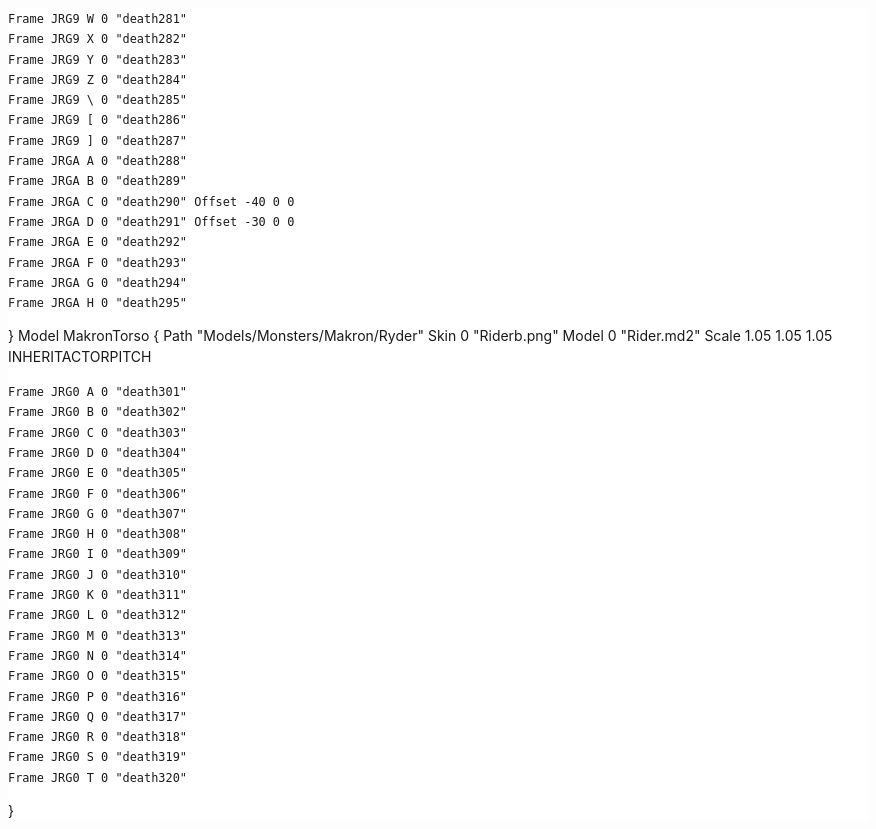 	Frame JRG9 W 0 "death281"
	Frame JRG9 X 0 "death282"
	Frame JRG9 Y 0 "death283"
	Frame JRG9 Z 0 "death284"
	Frame JRG9 \ 0 "death285"
	Frame JRG9 [ 0 "death286"
	Frame JRG9 ] 0 "death287"
	Frame JRGA A 0 "death288"
	Frame JRGA B 0 "death289"
	Frame JRGA C 0 "death290" Offset -40 0 0
	Frame JRGA D 0 "death291" Offset -30 0 0
	Frame JRGA E 0 "death292"
	Frame JRGA F 0 "death293"
	Frame JRGA G 0 "death294"
	Frame JRGA H 0 "death295"
}
Model MakronTorso
{
	Path "Models/Monsters/Makron/Ryder"
	Skin 0 "Riderb.png"
	Model 0 "Rider.md2"
	Scale 1.05 1.05 1.05
	INHERITACTORPITCH

	Frame JRG0 A 0 "death301"
	Frame JRG0 B 0 "death302"
	Frame JRG0 C 0 "death303"
	Frame JRG0 D 0 "death304"
	Frame JRG0 E 0 "death305"
	Frame JRG0 F 0 "death306"
	Frame JRG0 G 0 "death307"
	Frame JRG0 H 0 "death308"
	Frame JRG0 I 0 "death309"
	Frame JRG0 J 0 "death310"
	Frame JRG0 K 0 "death311"
	Frame JRG0 L 0 "death312"
	Frame JRG0 M 0 "death313"
	Frame JRG0 N 0 "death314"
	Frame JRG0 O 0 "death315"
	Frame JRG0 P 0 "death316"
	Frame JRG0 Q 0 "death317"
	Frame JRG0 R 0 "death318"
	Frame JRG0 S 0 "death319"
	Frame JRG0 T 0 "death320"
}